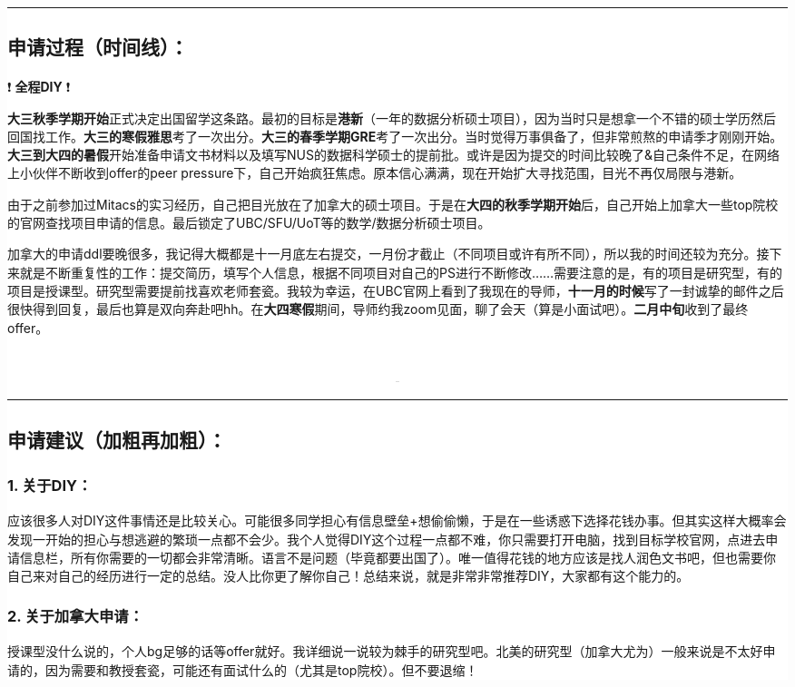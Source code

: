 





---

## 申请过程（时间线）：

❗ **全程DIY** ❗

**大三秋季学期开始**正式决定出国留学这条路。最初的目标是**港新**（一年的数据分析硕士项目），因为当时只是想拿一个不错的硕士学历然后回国找工作。**大三的寒假雅思**考了一次出分。**大三的春季学期GRE**考了一次出分。当时觉得万事俱备了，但非常煎熬的申请季才刚刚开始。**大三到大四的暑假**开始准备申请文书材料以及填写NUS的数据科学硕士的提前批。或许是因为提交的时间比较晚了&自己条件不足，在网络上小伙伴不断收到offer的peer pressure下，自己开始疯狂焦虑。原本信心满满，现在开始扩大寻找范围，目光不再仅局限与港新。

由于之前参加过Mitacs的实习经历，自己把目光放在了加拿大的硕士项目。于是在**大四的秋季学期开始**后，自己开始上加拿大一些top院校的官网查找项目申请的信息。最后锁定了UBC/SFU/UoT等的数学/数据分析硕士项目。

加拿大的申请ddl要晚很多，我记得大概都是十一月底左右提交，一月份才截止（不同项目或许有所不同），所以我的时间还较为充分。接下来就是不断重复性的工作：提交简历，填写个人信息，根据不同项目对自己的PS进行不断修改……需要注意的是，有的项目是研究型，有的项目是授课型。研究型需要提前找喜欢老师套瓷。我较为幸运，在UBC官网上看到了我现在的导师，**十一月的时候**写了一封诚挚的邮件之后很快得到回复，最后也算是双向奔赴吧hh。在**大四寒假**期间，导师约我zoom见面，聊了会天（算是小面试吧）。**二月中旬**收到了最终offer。

<center>
    <img style="border-radius: 0.3125em;
    box-shadow: 0 2px 4px 0 rgba(34,36,38,.12),0 2px 10px 0 rgba(34,36,38,.08);" 
    src="https://user-images.githubusercontent.com/100942238/211913374-2ebd1986-e0c5-46cb-9ab8-b290677fc28b.jpg" width = "60%" alt=""/>
    <br>
    <div style="color:orange; border-bottom: 1px solid #d9d9d9;
    display: inline-block;
    color: #999;
    padding: 2px;">
  	</div>
</center>











---

## 申请建议（加粗再加粗）：

### 1. **关于DIY**：

应该很多人对DIY这件事情还是比较关心。可能很多同学担心有信息壁垒+想偷偷懒，于是在一些诱惑下选择花钱办事。但其实这样大概率会发现一开始的担心与想逃避的繁琐一点都不会少。我个人觉得DIY这个过程一点都不难，你只需要打开电脑，找到目标学校官网，点进去申请信息栏，所有你需要的一切都会非常清晰。语言不是问题（毕竟都要出国了）。唯一值得花钱的地方应该是找人润色文书吧，但也需要你自己来对自己的经历进行一定的总结。没人比你更了解你自己！总结来说，就是非常非常推荐DIY，大家都有这个能力的。

### 2. **关于加拿大申请**：

授课型没什么说的，个人bg足够的话等offer就好。我详细说一说较为棘手的研究型吧。北美的研究型（加拿大尤为）一般来说是不太好申请的，因为需要和教授套瓷，可能还有面试什么的（尤其是top院校）。但不要退缩！

